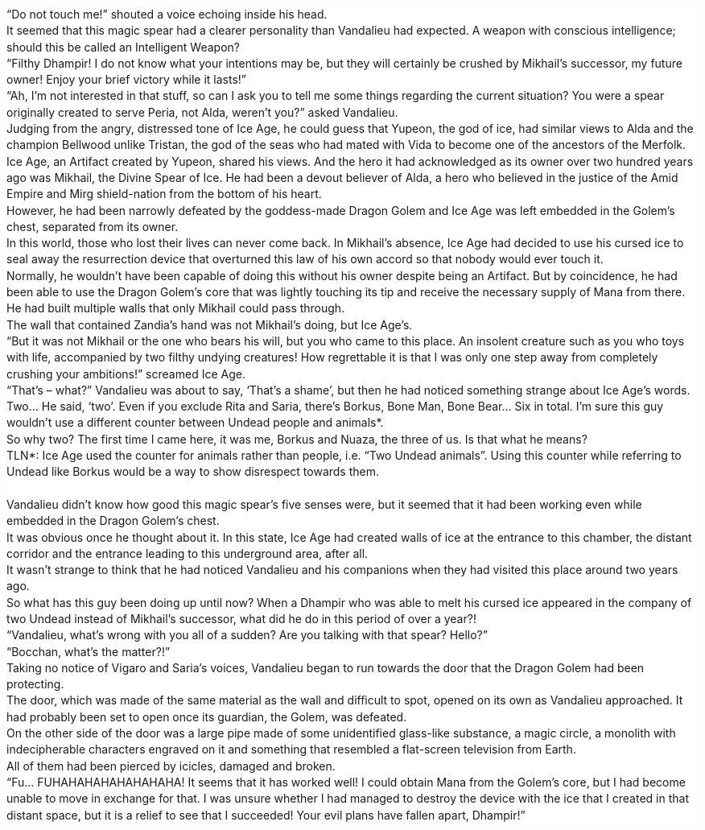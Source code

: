 “Do not touch me!” shouted a voice echoing inside his head.<br/>
It seemed that this magic spear had a clearer personality than Vandalieu had expected. A weapon with conscious intelligence; should this be called an Intelligent Weapon?<br/>
“Filthy Dhampir! I do not know what your intentions may be, but they will certainly be crushed by Mikhail’s successor, my future owner! Enjoy your brief victory while it lasts!”<br/>
“Ah, I’m not interested in that stuff, so can I ask you to tell me some things regarding the current situation? You were a spear originally created to serve Peria, not Alda, weren’t you?” asked Vandalieu.<br/>
Judging from the angry, distressed tone of Ice Age, he could guess that Yupeon, the god of ice, had similar views to Alda and the champion Bellwood unlike Tristan, the god of the seas who had mated with Vida to become one of the ancestors of the Merfolk.<br/>
Ice Age, an Artifact created by Yupeon, shared his views. And the hero it had acknowledged as its owner over two hundred years ago was Mikhail, the Divine Spear of Ice. He had been a devout believer of Alda, a hero who believed in the justice of the Amid Empire and Mirg shield-nation from the bottom of his heart.<br/>
However, he had been narrowly defeated by the goddess-made Dragon Golem and Ice Age was left embedded in the Golem’s chest, separated from its owner.<br/>
In this world, those who lost their lives can never come back. In Mikhail’s absence, Ice Age had decided to use his cursed ice to seal away the resurrection device that overturned this law of his own accord so that nobody would ever touch it.<br/>
Normally, he wouldn’t have been capable of doing this without his owner despite being an Artifact. But by coincidence, he had been able to use the Dragon Golem’s core that was lightly touching its tip and receive the necessary supply of Mana from there. He had built multiple walls that only Mikhail could pass through.<br/>
The wall that contained Zandia’s hand was not Mikhail’s doing, but Ice Age’s.<br/>
“But it was not Mikhail or the one who bears his will, but you who came to this place. An insolent creature such as you who toys with life, accompanied by two filthy undying creatures! How regrettable it is that I was only one step away from completely crushing your ambitions!” screamed Ice Age.<br/>
“That’s – what?” Vandalieu was about to say, ‘That’s a shame’, but then he had noticed something strange about Ice Age’s words.<br/>
Two… He said, ‘two’. Even if you exclude Rita and Saria, there’s Borkus, Bone Man, Bone Bear… Six in total. I’m sure this guy wouldn’t use a different counter between Undead people and animals*.<br/>
So why two? The first time I came here, it was me, Borkus and Nuaza, the three of us. Is that what he means?<br/>
TLN*: Ice Age used the counter for animals rather than people, i.e. “Two Undead animals”. Using this counter while referring to Undead like Borkus would be a way to show disrespect towards them.<br/>
<br/>
Vandalieu didn’t know how good this magic spear’s five senses were, but it seemed that it had been working even while embedded in the Dragon Golem’s chest.<br/>
It was obvious once he thought about it. In this state, Ice Age had created walls of ice at the entrance to this chamber, the distant corridor and the entrance leading to this underground area, after all.<br/>
It wasn’t strange to think that he had noticed Vandalieu and his companions when they had visited this place around two years ago.<br/>
So what has this guy been doing up until now? When a Dhampir who was able to melt his cursed ice appeared in the company of two Undead instead of Mikhail’s successor, what did he do in this period of over a year?!<br/>
“Vandalieu, what’s wrong with you all of a sudden? Are you talking with that spear? Hello?”<br/>
“Bocchan, what’s the matter?!”<br/>
Taking no notice of Vigaro and Saria’s voices, Vandalieu began to run towards the door that the Dragon Golem had been protecting.<br/>
The door, which was made of the same material as the wall and difficult to spot, opened on its own as Vandalieu approached. It had probably been set to open once its guardian, the Golem, was defeated.<br/>
On the other side of the door was a large pipe made of some unidentified glass-like substance, a magic circle, a monolith with indecipherable characters engraved on it and something that resembled a flat-screen television from Earth.<br/>
All of them had been pierced by icicles, damaged and broken.<br/>
“Fu… FUHAHAHAHAHAHAHAHA! It seems that it has worked well! I could obtain Mana from the Golem’s core, but I had become unable to move in exchange for that. I was unsure whether I had managed to destroy the device with the ice that I created in that distant space, but it is a relief to see that I succeeded! Your evil plans have fallen apart, Dhampir!”<br/>
